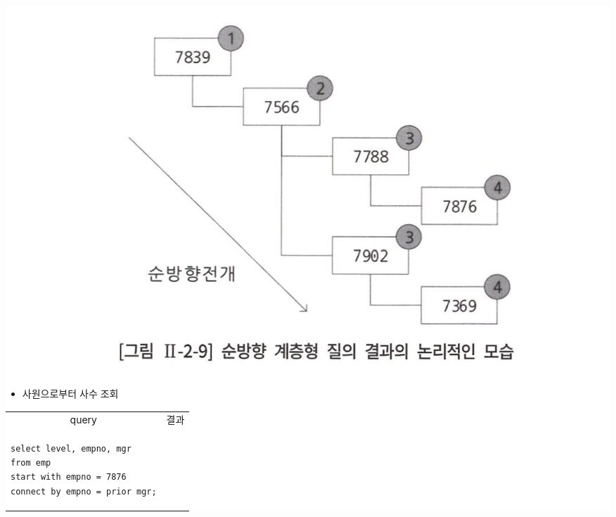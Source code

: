 <div align="center">
    <img src="img/26.png" alt="" />
</div>

- 사원으로부터 사수 조회

<table>
<tr>
<td align="center">query</td><td align="center">결과</td>
</tr>
<tr>
<td>

```oracle
select level, empno, mgr
from emp
start with empno = 7876
connect by empno = prior mgr;
```
</td>
<td>